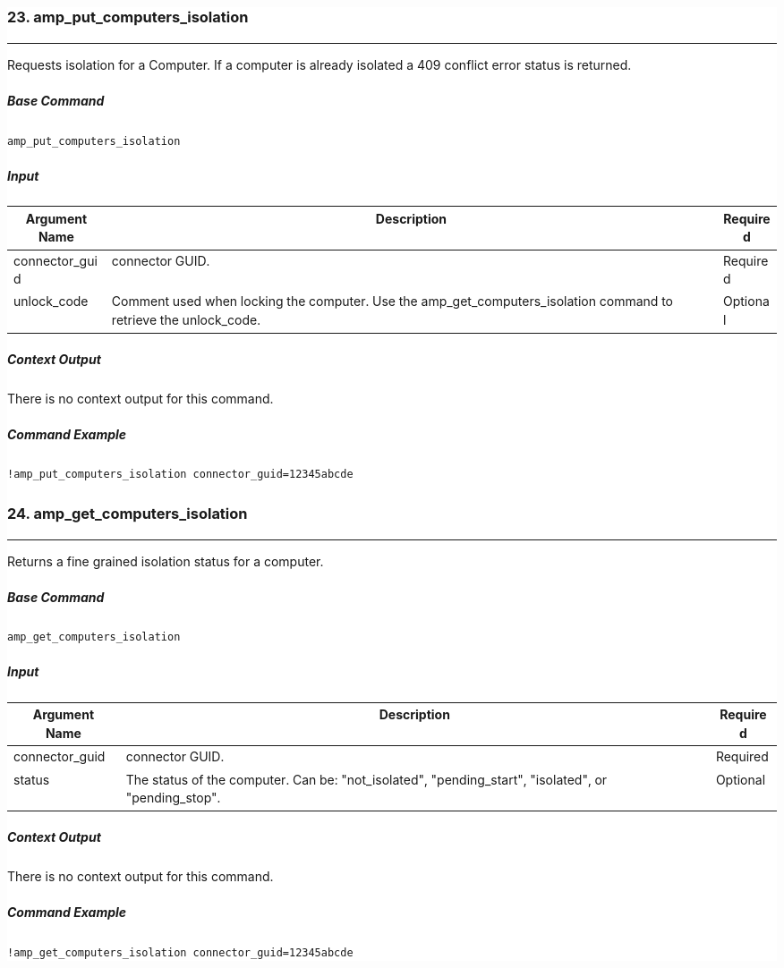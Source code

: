 ### 23. amp_put_computers_isolation
---
Requests isolation for a Computer.  If a computer is already isolated a 409 conflict error status is returned.

##### Base Command

`amp_put_computers_isolation`
##### Input

| **Argument Name** | **Description** | **Required** |
| --- | --- | --- |
| connector_guid | connector GUID. | Required | 
| unlock_code | Comment used when locking the computer. Use the amp_get_computers_isolation command to retrieve the unlock_code. | Optional | 

##### Context Output

There is no context output for this command.

##### Command Example
```
!amp_put_computers_isolation connector_guid=12345abcde
```

### 24. amp_get_computers_isolation
---
Returns a fine grained isolation status for a computer.

##### Base Command

`amp_get_computers_isolation`
##### Input

| **Argument Name** | **Description** | **Required** |
| --- | --- | --- |
| connector_guid | connector GUID. | Required | 
| status | The status of the computer. Can be: "not_isolated", "pending_start", "isolated", or "pending_stop". | Optional | 

##### Context Output

There is no context output for this command.

##### Command Example
```
!amp_get_computers_isolation connector_guid=12345abcde
```